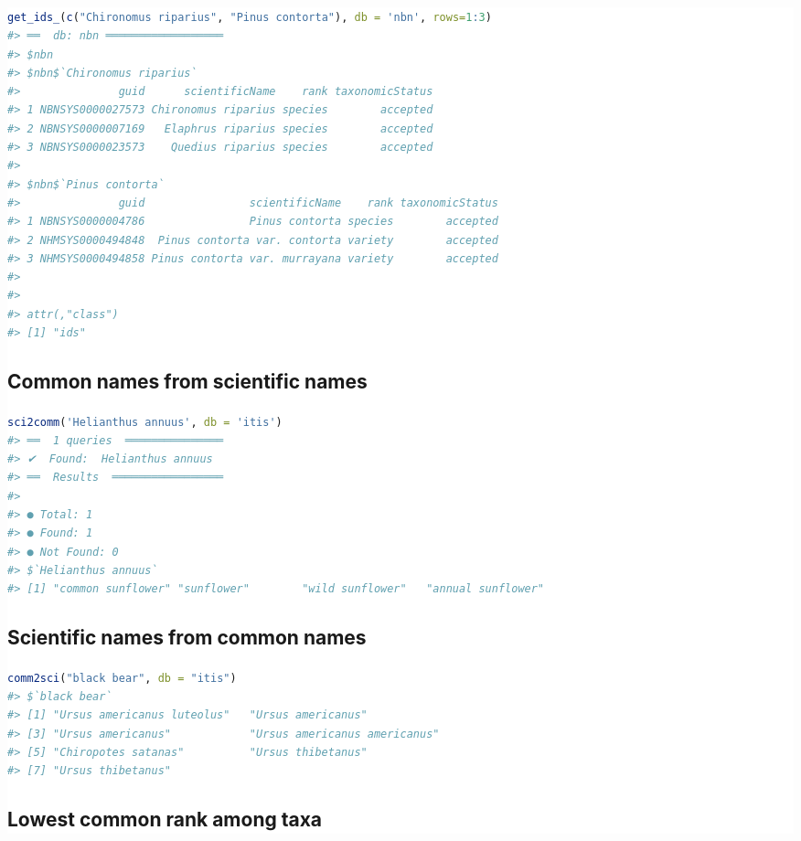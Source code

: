 
```r
get_ids_(c("Chironomus riparius", "Pinus contorta"), db = 'nbn', rows=1:3)
#> ══  db: nbn ══════════════════
#> $nbn
#> $nbn$`Chironomus riparius`
#>               guid      scientificName    rank taxonomicStatus
#> 1 NBNSYS0000027573 Chironomus riparius species        accepted
#> 2 NBNSYS0000007169   Elaphrus riparius species        accepted
#> 3 NBNSYS0000023573    Quedius riparius species        accepted
#> 
#> $nbn$`Pinus contorta`
#>               guid                scientificName    rank taxonomicStatus
#> 1 NBNSYS0000004786                Pinus contorta species        accepted
#> 2 NHMSYS0000494848  Pinus contorta var. contorta variety        accepted
#> 3 NHMSYS0000494858 Pinus contorta var. murrayana variety        accepted
#> 
#> 
#> attr(,"class")
#> [1] "ids"
```

## Common names from scientific names


```r
sci2comm('Helianthus annuus', db = 'itis')
#> ══  1 queries  ═══════════════
#> ✔  Found:  Helianthus annuus
#> ══  Results  ═════════════════
#> 
#> ● Total: 1 
#> ● Found: 1 
#> ● Not Found: 0
#> $`Helianthus annuus`
#> [1] "common sunflower" "sunflower"        "wild sunflower"   "annual sunflower"
```

## Scientific names from common names


```r
comm2sci("black bear", db = "itis")
#> $`black bear`
#> [1] "Ursus americanus luteolus"   "Ursus americanus"           
#> [3] "Ursus americanus"            "Ursus americanus americanus"
#> [5] "Chiropotes satanas"          "Ursus thibetanus"           
#> [7] "Ursus thibetanus"
```

## Lowest common rank among taxa



[coc]: https://github.com/ropensci/taxize/blob/master/CODE_OF_CONDUCT.md